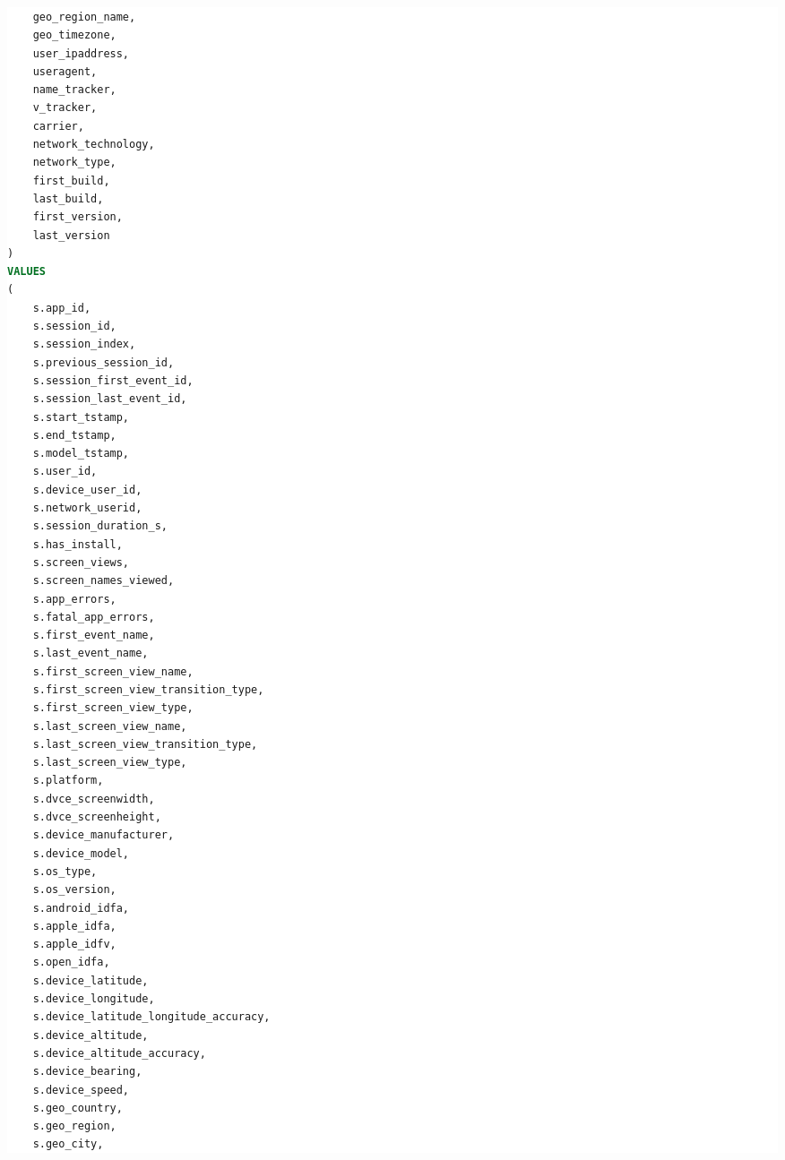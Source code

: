 ```sql
    geo_region_name,
    geo_timezone,
    user_ipaddress,
    useragent,
    name_tracker,
    v_tracker,
    carrier,
    network_technology,
    network_type,
    first_build,
    last_build,
    first_version,
    last_version
)
VALUES
(
    s.app_id,
    s.session_id,
    s.session_index,
    s.previous_session_id,
    s.session_first_event_id,
    s.session_last_event_id,
    s.start_tstamp,
    s.end_tstamp,
    s.model_tstamp,
    s.user_id,
    s.device_user_id,
    s.network_userid,
    s.session_duration_s,
    s.has_install,
    s.screen_views,
    s.screen_names_viewed,
    s.app_errors,
    s.fatal_app_errors,
    s.first_event_name,
    s.last_event_name,
    s.first_screen_view_name,
    s.first_screen_view_transition_type,
    s.first_screen_view_type,
    s.last_screen_view_name,
    s.last_screen_view_transition_type,
    s.last_screen_view_type,
    s.platform,
    s.dvce_screenwidth,
    s.dvce_screenheight,
    s.device_manufacturer,
    s.device_model,
    s.os_type,
    s.os_version,
    s.android_idfa,
    s.apple_idfa,
    s.apple_idfv,
    s.open_idfa,
    s.device_latitude,
    s.device_longitude,
    s.device_latitude_longitude_accuracy,
    s.device_altitude,
    s.device_altitude_accuracy,
    s.device_bearing,
    s.device_speed,
    s.geo_country,
    s.geo_region,
    s.geo_city,
```